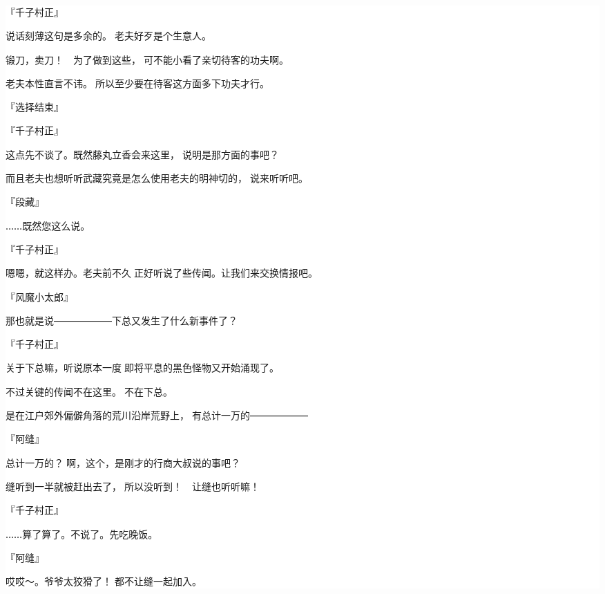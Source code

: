 『千子村正』

说话刻薄这句是多余的。
老夫好歹是个生意人。

锻刀，卖刀！　为了做到这些，
可不能小看了亲切待客的功夫啊。

老夫本性直言不讳。
所以至少要在待客这方面多下功夫才行。

『选择结束』

『千子村正』

这点先不谈了。既然藤丸立香会来这里，
说明是那方面的事吧？

而且老夫也想听听武藏究竟是怎么使用老夫的明神切的，
说来听听吧。

『段藏』

……既然您这么说。

『千子村正』

嗯嗯，就这样办。老夫前不久
正好听说了些传闻。让我们来交换情报吧。

『风魔小太郎』

那也就是说——————下总又发生了什么新事件了？

『千子村正』

关于下总嘛，听说原本一度
即将平息的黑色怪物又开始涌现了。

不过关键的传闻不在这里。
不在下总。

是在江户郊外偏僻角落的荒川沿岸荒野上，
有总计一万的——————

『阿缝』

总计一万的？
啊，这个，是刚才的行商大叔说的事吧？

缝听到一半就被赶出去了，
所以没听到！　让缝也听听嘛！

『千子村正』

……算了算了。不说了。先吃晚饭。

『阿缝』

哎哎～。爷爷太狡猾了！
都不让缝一起加入。
